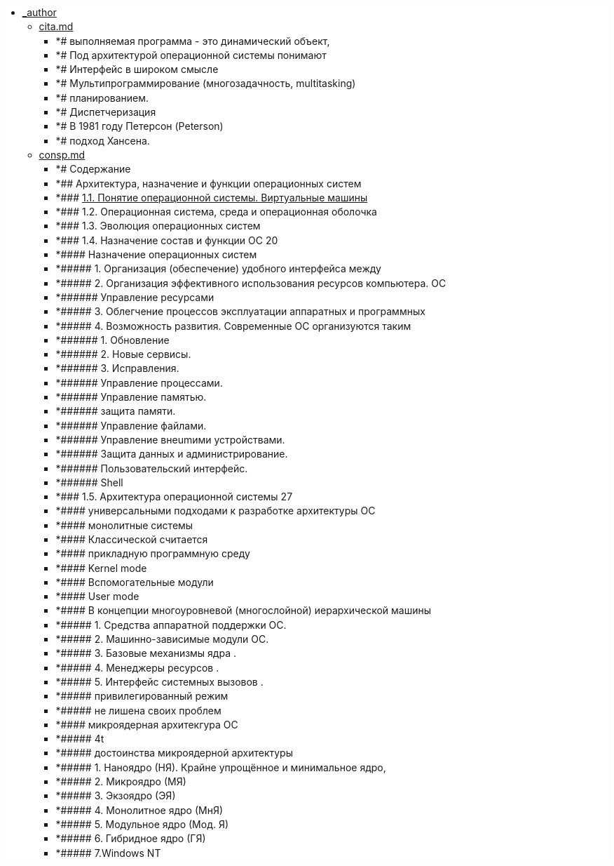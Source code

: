 - <a href = "E:\Node_projects\Node_Way\NBase\_Md\_Index\_TGUniversitet\I_kurs\_+Проектная деятельность (продвинутый уровень) 1\_consp\_author\cat._author\dir._author.md">_author</a>
    - <a href = "E:\Node_projects\Node_Way\NBase\_Md\_Index\_TGUniversitet\I_kurs\_+Проектная деятельность (продвинутый уровень) 1\_consp\_author\cita.md">cita.md</a>
        - *# выполняемая программа - это динамический объект,
        - *# Под архитектурой операционной системы понимают
        - *#  Интерфейс в широком смысле
        - *# Мультипрограммирование (многозадачность, multitasking)
        - *# планированием. 
        - *# Диспетчеризация 
        - *# В 1981 году Петерсон (Peterson) 
        - *# подход Хансена. 
    - <a href = "E:\Node_projects\Node_Way\NBase\_Md\_Index\_TGUniversitet\I_kurs\_+Проектная деятельность (продвинутый уровень) 1\_consp\_author\consp.md">consp.md</a>
        - *# Содержание
        - *## Архитектура, назначение и функции операционных систем
        - *### <a href="https://www.intuit.ru/studies/professional_skill_improvements/2023/courses/487/lecture/11048" target="_blank">1.1. Понятие операционной системы. Виртуальные машины</a>
        - *### 1.2. Операционная система, среда и операционная оболочка
        - *### 1.3. Эволюция операционных систем
        - *### 1.4. Назначение состав и функции ОС 20
        - *#### Назначение операционных систем
        - *##### 1. Организация (обеспечение) удобного интерфейса между
        - *##### 2. Организация эффективного использования ресурсов компьютера. ОС
        - *###### Управление ресурсами 
        - *##### 3. Облегчение процессов эксплуатации аппаратных и программных
        - *##### 4. Возможность развития. Современные ОС организуются таким
        - *###### 1. Обновление 
        - *###### 2. Новые сервисы. 
        - *###### 3. Исправления. 
        - *###### Управление процессами.
        - *###### Управление памятью.
        - *###### защита памяти.
        - *###### Управление файлами.
        - *###### Управление внеumими устройствами.
        - *###### Защита данных и администрирование. 
        - *###### Пользовательский интерфейс.
        - *###### Shell 
        - *### 1.5. Архитектура операционной системы 27
        - *#### универсальными подходами к разработке архитектуры ОС
        - *#### монолитные системы
        - *#### Классической считается
        - *#### прикладную программную среду
        - *#### Kernel mode
        - *#### Вспомогательные модули
        - *#### User mode
        - *#### В концепции многоуровневой (многослойной) иерархической машины
        - *##### 1. Средства аппаратной поддержки ОС.
        - *##### 2. Машинно-зависимые модули ОС.
        - *##### 3. Базовые механизмы ядра .
        - *##### 4. Менеджеры ресурсов .
        - *##### 5. Интерфейс системных вызовов . 
        - *##### привилегированный режим
        - *##### не лишена своих проблем
        - *#### микроядерная архитекгура ОС
        - *##### 4t
        - *##### достоинства микроядерной архитектуры
        - *##### 1. Наноядро (НЯ). Крайне упрощённое и минимальное ядро,
        - *##### 2. Микроядро (МЯ) 
        - *##### 3. Экзоядро (ЭЯ)
        - *##### 4. Монолитное ядро (МнЯ)
        - *##### 5. Модульное ядро (Мод. Я)
        - *##### 6. Гибридное ядро (ГЯ)
        - *##### 7.Windows NТ